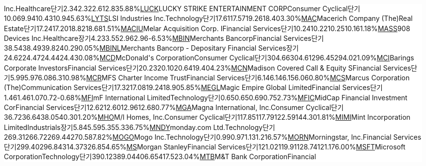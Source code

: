 Inc.</td><td>Healthcare</td><td>단기</td><td>2.34</td><td>2.32</td><td>2.61</td><td>2.83</td><td style="color: red">5.88%</td></tr><tr><td><a href="https://stockato.github.io/ticker/LUCK" target="_blank">LUCK</a></td><td>LUCKY STRIKE ENTERTAINMENT CORP</td><td>Consumer Cyclical</td><td>단기</td><td>10.06</td><td>9.94</td><td>10.43</td><td>10.94</td><td style="color: red">5.63%</td></tr><tr><td><a href="https://stockato.github.io/ticker/LYTS" target="_blank">LYTS</a></td><td>LSI Industries Inc.</td><td>Technology</td><td>단기</td><td>17.61</td><td>17.57</td><td>19.26</td><td>18.40</td><td style="color: red">3.30%</td></tr><tr><td><a href="https://stockato.github.io/ticker/MAC" target="_blank">MAC</a></td><td>Macerich Company (The)</td><td>Real Estate</td><td>단기</td><td>17.24</td><td>17.20</td><td>18.82</td><td>18.68</td><td style="color: red">1.51%</td></tr><tr><td><a href="https://stockato.github.io/ticker/MACIU" target="_blank">MACIU</a></td><td>Melar Acquisition Corp. I</td><td>Financial Services</td><td>단기</td><td>10.24</td><td>10.22</td><td>10.25</td><td>10.16</td><td style="color: red">1.18%</td></tr><tr><td><a href="https://stockato.github.io/ticker/MASS" target="_blank">MASS</a></td><td>908 Devices Inc.</td><td>Healthcare</td><td>장기</td><td>4.23</td><td>3.55</td><td>2.96</td><td>2.96</td><td style="color: blue">-6.53%</td></tr><tr><td><a href="https://stockato.github.io/ticker/MBIN" target="_blank">MBIN</a></td><td>Merchants Bancorp</td><td>Financial Services</td><td>단기</td><td>38.54</td><td>38.49</td><td>39.82</td><td>40.29</td><td style="color: red">0.05%</td></tr><tr><td><a href="https://stockato.github.io/ticker/MBINL" target="_blank">MBINL</a></td><td>Merchants Bancorp - Depositary </td><td>Financial Services</td><td>장기</td><td>24.62</td><td>24.47</td><td>24.44</td><td>24.43</td><td style="color: red">0.08%</td></tr><tr><td><a href="https://stockato.github.io/ticker/MCD" target="_blank">MCD</a></td><td>McDonald's Corporation</td><td>Consumer Cyclical</td><td>단기</td><td>304.66</td><td>304.61</td><td>296.45</td><td>294.02</td><td style="color: red">1.09%</td></tr><tr><td><a href="https://stockato.github.io/ticker/MCI" target="_blank">MCI</a></td><td>Barings Corporate Investors</td><td>Financial Services</td><td>단기</td><td>20.23</td><td>20.10</td><td>20.64</td><td>19.40</td><td style="color: red">4.23%</td></tr><tr><td><a href="https://stockato.github.io/ticker/MCN" target="_blank">MCN</a></td><td>Madison Covered Call & Equity S</td><td>Financial Services</td><td>단기</td><td>5.99</td><td>5.97</td><td>6.08</td><td>6.31</td><td style="color: red">0.98%</td></tr><tr><td><a href="https://stockato.github.io/ticker/MCR" target="_blank">MCR</a></td><td>MFS Charter Income Trust</td><td>Financial Services</td><td>단기</td><td>6.14</td><td>6.14</td><td>6.15</td><td>6.06</td><td style="color: red">0.80%</td></tr><tr><td><a href="https://stockato.github.io/ticker/MCS" target="_blank">MCS</a></td><td>Marcus Corporation (The)</td><td>Communication Services</td><td>단기</td><td>17.32</td><td>17.08</td><td>19.24</td><td>18.90</td><td style="color: red">5.85%</td></tr><tr><td><a href="https://stockato.github.io/ticker/MEGL" target="_blank">MEGL</a></td><td>Magic Empire Global Limited</td><td>Financial Services</td><td>단기</td><td>1.46</td><td>1.46</td><td>1.07</td><td>0.72</td><td style="color: blue">-0.68%</td></tr><tr><td><a href="https://stockato.github.io/ticker/MFI" target="_blank">MFI</a></td><td>mF International Limited</td><td>Technology</td><td>단기</td><td>0.65</td><td>0.65</td><td>0.69</td><td>0.75</td><td style="color: red">2.73%</td></tr><tr><td><a href="https://stockato.github.io/ticker/MFIC" target="_blank">MFIC</a></td><td>MidCap Financial Investment Cor</td><td>Financial Services</td><td>단기</td><td>12.62</td><td>12.60</td><td>12.96</td><td>12.68</td><td style="color: red">0.77%</td></tr><tr><td><a href="https://stockato.github.io/ticker/MGA" target="_blank">MGA</a></td><td>Magna International, Inc.</td><td>Consumer Cyclical</td><td>단기</td><td>36.72</td><td>36.64</td><td>38.05</td><td>40.30</td><td style="color: red">1.20%</td></tr><tr><td><a href="https://stockato.github.io/ticker/MHO" target="_blank">MHO</a></td><td>M/I Homes, Inc.</td><td>Consumer Cyclical</td><td>단기</td><td>117.85</td><td>117.79</td><td>122.59</td><td>144.30</td><td style="color: red">1.81%</td></tr><tr><td><a href="https://stockato.github.io/ticker/MIMI" target="_blank">MIMI</a></td><td>Mint Incorporation Limited</td><td>Industrials</td><td>장기</td><td>5.84</td><td>5.59</td><td>5.35</td><td>5.33</td><td style="color: red">6.75%</td></tr><tr><td><a href="https://stockato.github.io/ticker/MNDY" target="_blank">MNDY</a></td><td>monday.com Ltd.</td><td>Technology</td><td>단기</td><td>269.31</td><td>266.72</td><td>269.44</td><td>270.58</td><td style="color: red">7.82%</td></tr><tr><td><a href="https://stockato.github.io/ticker/MOGO" target="_blank">MOGO</a></td><td>Mogo Inc.</td><td>Technology</td><td>단기</td><td>0.99</td><td>0.97</td><td>1.13</td><td>1.21</td><td style="color: red">6.57%</td></tr><tr><td><a href="https://stockato.github.io/ticker/MORN" target="_blank">MORN</a></td><td>Morningstar, Inc.</td><td>Financial Services</td><td>단기</td><td>299.40</td><td>296.84</td><td>314.37</td><td>326.85</td><td style="color: red">4.65%</td></tr><tr><td><a href="https://stockato.github.io/ticker/MS" target="_blank">MS</a></td><td>Morgan Stanley</td><td>Financial Services</td><td>단기</td><td>121.02</td><td>119.91</td><td>128.74</td><td>121.17</td><td style="color: red">6.00%</td></tr><tr><td><a href="https://stockato.github.io/ticker/MSFT" target="_blank">MSFT</a></td><td>Microsoft Corporation</td><td>Technology</td><td>단기</td><td>390.12</td><td>389.04</td><td>406.65</td><td>417.52</td><td style="color: red">3.04%</td></tr><tr><td><a href="https://stockato.github.io/ticker/MTB" target="_blank">MTB</a></td><td>M&T Bank Corporation</td><td>Financial